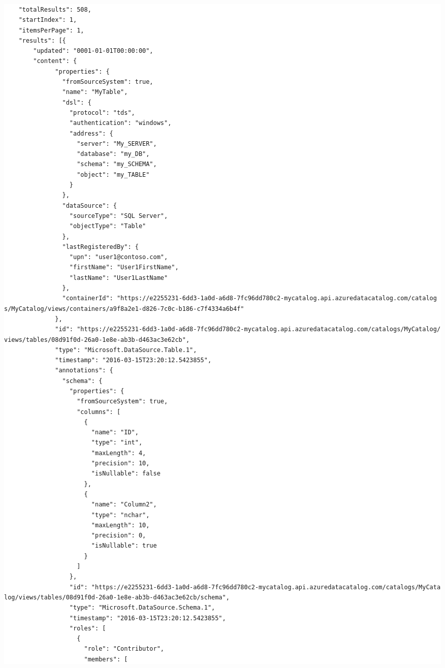         "totalResults": 508,  
        "startIndex": 1,  
        "itemsPerPage": 1,  
        "results": [{  
            "updated": "0001-01-01T00:00:00",  
            "content": {  
                  "properties": {  
                    "fromSourceSystem": true,  
                    "name": "MyTable",  
                    "dsl": {  
                      "protocol": "tds",  
                      "authentication": "windows",  
                      "address": {  
                        "server": "My_SERVER",  
                        "database": "my_DB",  
                        "schema": "my_SCHEMA",  
                        "object": "my_TABLE"  
                      }  
                    },  
                    "dataSource": {  
                      "sourceType": "SQL Server",  
                      "objectType": "Table"  
                    },  
                    "lastRegisteredBy": {  
                      "upn": "user1@contoso.com",  
                      "firstName": "User1FirstName",  
                      "lastName": "User1LastName"  
                    },  
                    "containerId": "https://e2255231-6dd3-1a0d-a6d8-7fc96dd780c2-mycatalog.api.azuredatacatalog.com/catalogs/MyCatalog/views/containers/a9f8a2e1-d826-7c0c-b186-c7f4334a6b4f"  
                  },  
                  "id": "https://e2255231-6dd3-1a0d-a6d8-7fc96dd780c2-mycatalog.api.azuredatacatalog.com/catalogs/MyCatalog/views/tables/08d91f0d-26a0-1e8e-ab3b-d463ac3e62cb",  
                  "type": "Microsoft.DataSource.Table.1",  
                  "timestamp": "2016-03-15T23:20:12.5423855",  
                  "annotations": {  
                    "schema": {  
                      "properties": {  
                        "fromSourceSystem": true,  
                        "columns": [  
                          {  
                            "name": "ID",  
                            "type": "int",  
                            "maxLength": 4,  
                            "precision": 10,  
                            "isNullable": false  
                          },  
                          {  
                            "name": "Column2",  
                            "type": "nchar",  
                            "maxLength": 10,  
                            "precision": 0,  
                            "isNullable": true  
                          }  
                        ]  
                      },  
                      "id": "https://e2255231-6dd3-1a0d-a6d8-7fc96dd780c2-mycatalog.api.azuredatacatalog.com/catalogs/MyCatalog/views/tables/08d91f0d-26a0-1e8e-ab3b-d463ac3e62cb/schema",  
                      "type": "Microsoft.DataSource.Schema.1",  
                      "timestamp": "2016-03-15T23:20:12.5423855",  
                      "roles": [  
                        {  
                          "role": "Contributor",  
                          "members": [  